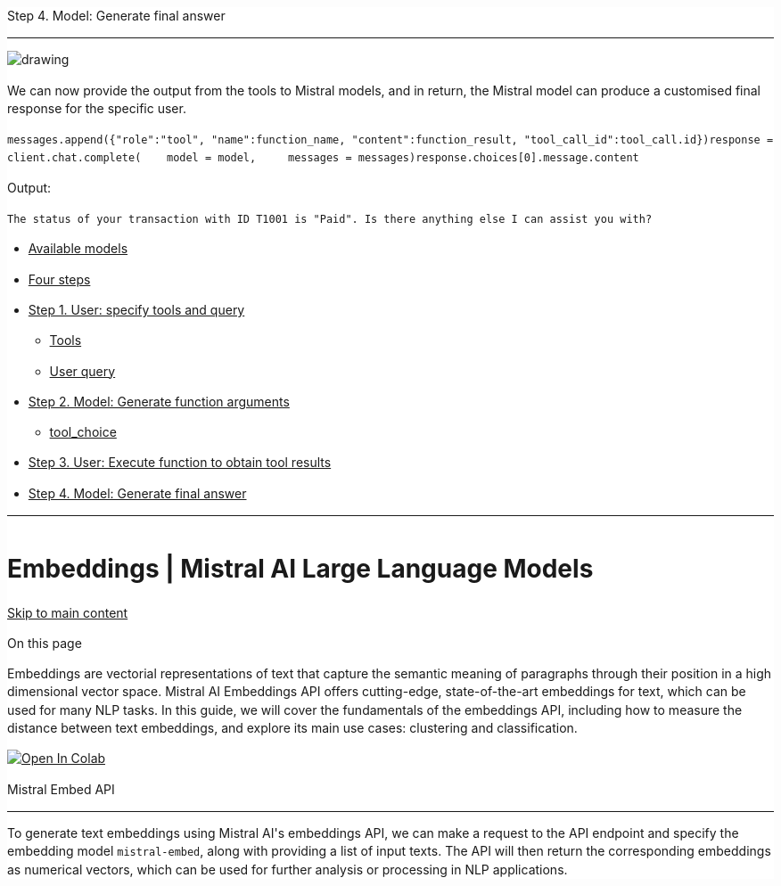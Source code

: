 Step 4. Model: Generate final answer[​](#step-4-model-generate-final-answer "Direct link to Step 4. Model: Generate final answer")

-----------------------------------------------------------------------------------------------------------------------------------

![drawing](/img/guides/functioncalling5.png)

We can now provide the output from the tools to Mistral models, and in return, the Mistral model can produce a customised final response for the specific user.

    messages.append({"role":"tool", "name":function_name, "content":function_result, "tool_call_id":tool_call.id})response = client.chat.complete(    model = model,     messages = messages)response.choices[0].message.content

Output:

    The status of your transaction with ID T1001 is "Paid". Is there anything else I can assist you with?

*   [Available models](#available-models)
    
*   [Four steps](#four-steps)
    
*   [Step 1. User: specify tools and query](#step-1-user-specify-tools-and-query)
    *   [Tools](#tools)
        
    *   [User query](#user-query)
        
*   [Step 2. Model: Generate function arguments](#step-2-model-generate-function-arguments)
    *   [tool\_choice](#tool_choice)
        
*   [Step 3. User: Execute function to obtain tool results](#step-3-user-execute-function-to-obtain-tool-results)
    
*   [Step 4. Model: Generate final answer](#step-4-model-generate-final-answer)

---

# Embeddings | Mistral AI Large Language Models

[Skip to main content](#__docusaurus_skipToContent_fallback)

On this page

Embeddings are vectorial representations of text that capture the semantic meaning of paragraphs through their position in a high dimensional vector space. Mistral AI Embeddings API offers cutting-edge, state-of-the-art embeddings for text, which can be used for many NLP tasks. In this guide, we will cover the fundamentals of the embeddings API, including how to measure the distance between text embeddings, and explore its main use cases: clustering and classification.

[![Open In Colab](https://colab.research.google.com/assets/colab-badge.svg)](https://colab.research.google.com/github/mistralai/cookbook/blob/main/mistral/embeddings/embeddings.ipynb)

Mistral Embed API[​](#mistral-embed-api "Direct link to Mistral Embed API")

----------------------------------------------------------------------------

To generate text embeddings using Mistral AI's embeddings API, we can make a request to the API endpoint and specify the embedding model `mistral-embed`, along with providing a list of input texts. The API will then return the corresponding embeddings as numerical vectors, which can be used for further analysis or processing in NLP applications.
